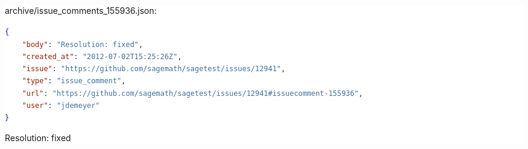 archive/issue_comments_155936.json:
```json
{
    "body": "Resolution: fixed",
    "created_at": "2012-07-02T15:25:26Z",
    "issue": "https://github.com/sagemath/sagetest/issues/12941",
    "type": "issue_comment",
    "url": "https://github.com/sagemath/sagetest/issues/12941#issuecomment-155936",
    "user": "jdemeyer"
}
```

Resolution: fixed
